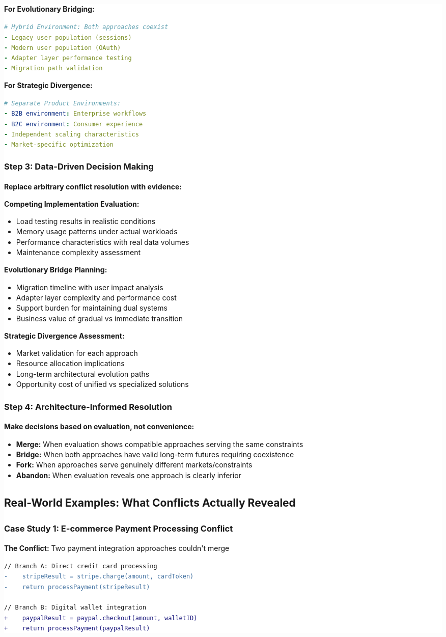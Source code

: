 **For Evolutionary Bridging:**
```yaml
# Hybrid Environment: Both approaches coexist
- Legacy user population (sessions)
- Modern user population (OAuth) 
- Adapter layer performance testing
- Migration path validation
```

**For Strategic Divergence:**
```yaml
# Separate Product Environments:
- B2B environment: Enterprise workflows
- B2C environment: Consumer experience  
- Independent scaling characteristics
- Market-specific optimization
```

### Step 3: Data-Driven Decision Making
**Replace arbitrary conflict resolution with evidence:**

**Competing Implementation Evaluation:**
- Load testing results in realistic conditions
- Memory usage patterns under actual workloads  
- Performance characteristics with real data volumes
- Maintenance complexity assessment

**Evolutionary Bridge Planning:**  
- Migration timeline with user impact analysis
- Adapter layer complexity and performance cost
- Support burden for maintaining dual systems
- Business value of gradual vs immediate transition  

**Strategic Divergence Assessment:**
- Market validation for each approach
- Resource allocation implications  
- Long-term architectural evolution paths
- Opportunity cost of unified vs specialized solutions

### Step 4: Architecture-Informed Resolution
**Make decisions based on evaluation, not convenience:**

- **Merge:** When evaluation shows compatible approaches serving the same constraints
- **Bridge:** When both approaches have valid long-term futures requiring coexistence  
- **Fork:** When approaches serve genuinely different markets/constraints
- **Abandon:** When evaluation reveals one approach is clearly inferior

## Real-World Examples: What Conflicts Actually Revealed

### Case Study 1: E-commerce Payment Processing Conflict
**The Conflict:** Two payment integration approaches couldn't merge
```diff
// Branch A: Direct credit card processing
-    stripeResult = stripe.charge(amount, cardToken)
-    return processPayment(stripeResult)

// Branch B: Digital wallet integration
+    paypalResult = paypal.checkout(amount, walletID)  
+    return processPayment(paypalResult)
```
